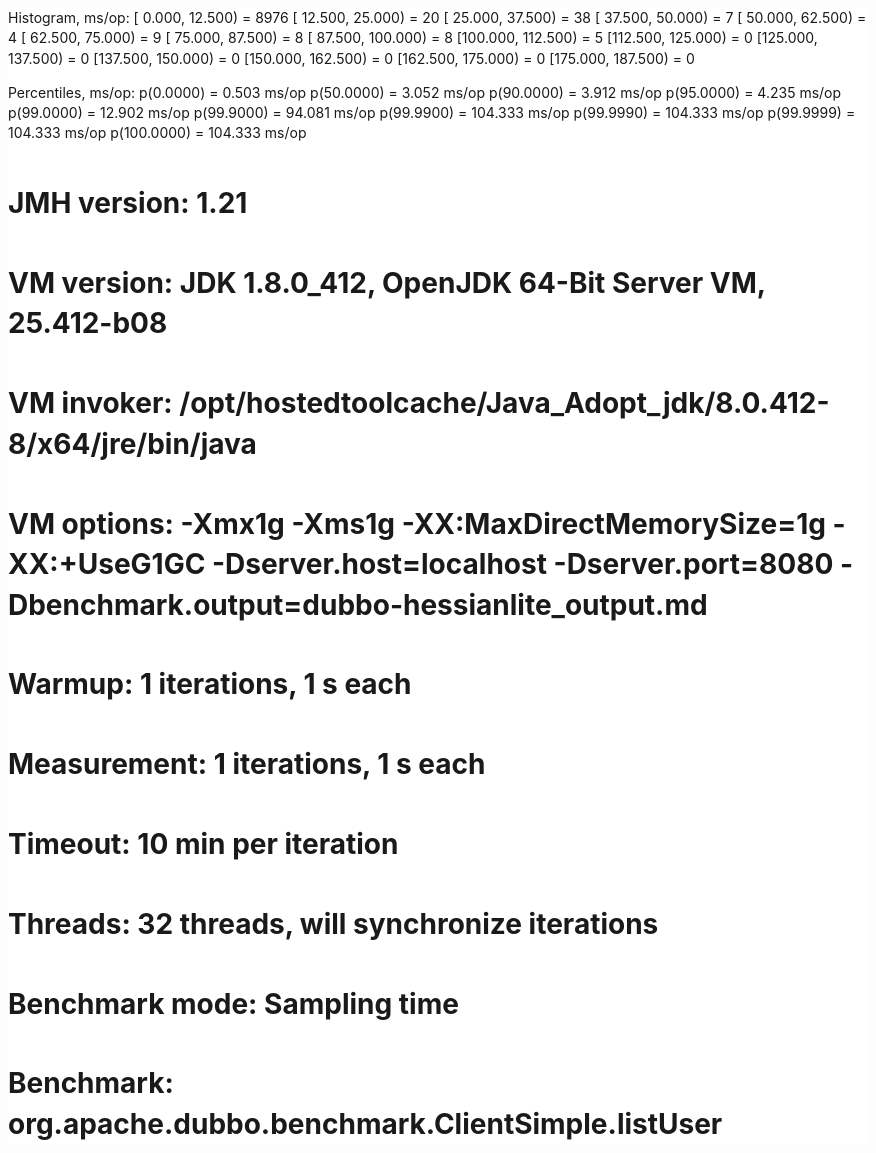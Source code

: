   Histogram, ms/op:
    [  0.000,  12.500) = 8976 
    [ 12.500,  25.000) = 20 
    [ 25.000,  37.500) = 38 
    [ 37.500,  50.000) = 7 
    [ 50.000,  62.500) = 4 
    [ 62.500,  75.000) = 9 
    [ 75.000,  87.500) = 8 
    [ 87.500, 100.000) = 8 
    [100.000, 112.500) = 5 
    [112.500, 125.000) = 0 
    [125.000, 137.500) = 0 
    [137.500, 150.000) = 0 
    [150.000, 162.500) = 0 
    [162.500, 175.000) = 0 
    [175.000, 187.500) = 0 

  Percentiles, ms/op:
      p(0.0000) =      0.503 ms/op
     p(50.0000) =      3.052 ms/op
     p(90.0000) =      3.912 ms/op
     p(95.0000) =      4.235 ms/op
     p(99.0000) =     12.902 ms/op
     p(99.9000) =     94.081 ms/op
     p(99.9900) =    104.333 ms/op
     p(99.9990) =    104.333 ms/op
     p(99.9999) =    104.333 ms/op
    p(100.0000) =    104.333 ms/op


# JMH version: 1.21
# VM version: JDK 1.8.0_412, OpenJDK 64-Bit Server VM, 25.412-b08
# VM invoker: /opt/hostedtoolcache/Java_Adopt_jdk/8.0.412-8/x64/jre/bin/java
# VM options: -Xmx1g -Xms1g -XX:MaxDirectMemorySize=1g -XX:+UseG1GC -Dserver.host=localhost -Dserver.port=8080 -Dbenchmark.output=dubbo-hessianlite_output.md
# Warmup: 1 iterations, 1 s each
# Measurement: 1 iterations, 1 s each
# Timeout: 10 min per iteration
# Threads: 32 threads, will synchronize iterations
# Benchmark mode: Sampling time
# Benchmark: org.apache.dubbo.benchmark.ClientSimple.listUser
